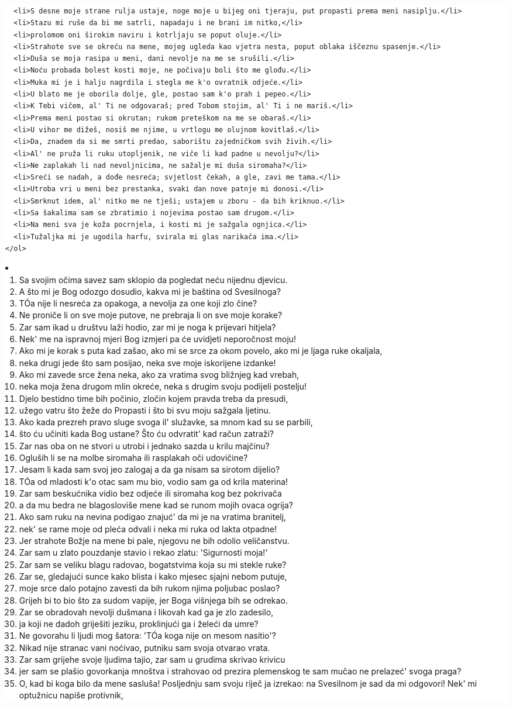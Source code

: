       <li>S desne moje strane rulja ustaje, noge moje u bijeg oni tjeraju, put propasti prema meni nasiplju.</li>
      <li>Stazu mi ruše da bi me satrli, napadaju i ne brani im nitko,</li>
      <li>prolomom oni širokim naviru i kotrljaju se poput oluje.</li>
      <li>Strahote sve se okreću na mene, mojeg ugleda kao vjetra nesta, poput oblaka iščeznu spasenje.</li>
      <li>Duša se moja rasipa u meni, dani nevolje na me se srušili.</li>
      <li>Noću probada bolest kosti moje, ne počivaju boli što me glođu.</li>
      <li>Muka mi je i halju nagrdila i stegla me k'o ovratnik odjeće.</li>
      <li>U blato me je oborila dolje, gle, postao sam k'o prah i pepeo.</li>
      <li>K Tebi vičem, al' Ti ne odgovaraš; pred Tobom stojim, al' Ti i ne mariš.</li>
      <li>Prema meni postao si okrutan; rukom preteškom na me se obaraš.</li>
      <li>U vihor me dižeš, nosiš me njime, u vrtlogu me olujnom kovitlaš.</li>
      <li>Da, znadem da si me smrti predao, saborištu zajedničkom svih živih.</li>
      <li>Al' ne pruža li ruku utopljenik, ne viče li kad padne u nevolju?</li>
      <li>Ne zaplakah li nad nevoljnicima, ne sažalje mi duša siromaha?</li>
      <li>Sreći se nadah, a dođe nesreća; svjetlost čekah, a gle, zavi me tama.</li>
      <li>Utroba vri u meni bez prestanka, svaki dan nove patnje mi donosi.</li>
      <li>Smrknut idem, al' nitko me ne tješi; ustajem u zboru - da bih kriknuo.</li>
      <li>Sa šakalima sam se zbratimio i nojevima postao sam drugom.</li>
      <li>Na meni sva je koža pocrnjela, i kosti mi je sažgala ognjica.</li>
      <li>Tužaljka mi je ugodila harfu, svirala mi glas narikača ima.</li>
    </ol>
  </li>
  <li>
    <ol>
      <li>Sa svojim očima savez sam sklopio  da pogledat neću nijednu djevicu.</li>
      <li>A što mi je Bog odozgo dosudio, kakva mi je baština od Svesilnoga?</li>
      <li>TÓa nije li nesreća za opakoga, a nevolja za one koji zlo čine?</li>
      <li>Ne proniče li on sve moje putove, ne prebraja li on sve moje korake?</li>
      <li>Zar sam ikad u društvu laži hodio, zar mi je noga k prijevari hitjela?</li>
      <li>Nek' me na ispravnoj mjeri Bog izmjeri pa će uvidjeti neporočnost moju!</li>
      <li>Ako mi je korak s puta kad zašao, ako mi se srce za okom povelo, ako mi je ljaga ruke okaljala,</li>
      <li>neka drugi jede što sam posijao, neka sve moje iskorijene izdanke!</li>
      <li>Ako mi zavede srce žena neka, ako za vratima svog bližnjeg kad vrebah,</li>
      <li>neka moja žena drugom mlin okreće, neka s drugim svoju podijeli postelju!</li>
      <li>Djelo bestidno time bih počinio, zločin kojem pravda treba da presudi,</li>
      <li>užego vatru što žeže do Propasti i što bi svu moju sažgala ljetinu.</li>
      <li>Ako kada prezreh pravo sluge svoga il' služavke, sa mnom kad su se parbili,</li>
      <li>što ću učiniti kada Bog ustane? Što ću odvratit' kad račun zatraži?</li>
      <li>Zar nas oba on ne stvori u utrobi i jednako sazda u krilu majčinu?</li>
      <li>Ogluših li se na molbe siromaha ili rasplakah oči udovičine?</li>
      <li>Jesam li kada sam svoj jeo zalogaj a da ga nisam sa sirotom dijelio?</li>
      <li>TÓa od mladosti k'o otac sam mu bio, vodio sam ga od krila materina!</li>
      <li>Zar sam beskućnika vidio bez odjeće ili siromaha kog bez pokrivača</li>
      <li>a da mu bedra ne blagosloviše mene kad se runom mojih ovaca ogrija?</li>
      <li>Ako sam ruku na nevina podigao znajuć' da mi je na vratima branitelj,</li>
      <li>nek' se rame moje od pleća odvali i neka mi ruka od lakta otpadne!</li>
      <li>Jer strahote Božje na mene bi pale, njegovu ne bih odolio veličanstvu.</li>
      <li>Zar sam u zlato pouzdanje stavio i rekao zlatu: 'Sigurnosti moja!'</li>
      <li>Zar sam se veliku blagu radovao, bogatstvima koja su mi stekle ruke?</li>
      <li>Zar se, gledajući sunce kako blista i kako mjesec sjajni nebom putuje,</li>
      <li>moje srce dalo potajno zavesti da bih rukom njima poljubac poslao?</li>
      <li>Grijeh bi to bio što za sudom vapije, jer Boga višnjega bih se odrekao.</li>
      <li>Zar se obradovah nevolji dušmana i likovah kad ga je zlo zadesilo,</li>
      <li>ja koji ne dadoh griješiti jeziku, proklinjući ga i želeći da umre?</li>
      <li>Ne govorahu li ljudi mog šatora: 'TÓa koga nije on mesom nasitio'?</li>
      <li>Nikad nije stranac vani noćivao, putniku sam svoja otvarao vrata.</li>
      <li>Zar sam grijehe svoje ljudima tajio, zar sam u grudima skrivao krivicu</li>
      <li>jer sam se plašio govorkanja mnoštva i strahovao od prezira plemenskog te sam mučao ne prelazeć' svoga praga?</li>
      <li>O, kad bi koga bilo da mene sasluša! Posljednju sam svoju riječ ja izrekao: na Svesilnom je sad da mi odgovori! Nek' mi optužnicu napiše protivnik,</li>